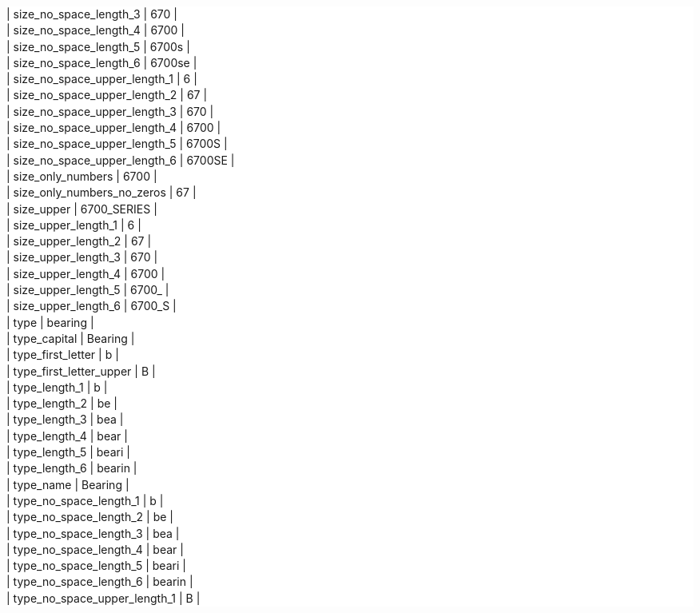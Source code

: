 | size_no_space_length_3 | 670 |  
| size_no_space_length_4 | 6700 |  
| size_no_space_length_5 | 6700s |  
| size_no_space_length_6 | 6700se |  
| size_no_space_upper_length_1 | 6 |  
| size_no_space_upper_length_2 | 67 |  
| size_no_space_upper_length_3 | 670 |  
| size_no_space_upper_length_4 | 6700 |  
| size_no_space_upper_length_5 | 6700S |  
| size_no_space_upper_length_6 | 6700SE |  
| size_only_numbers | 6700 |  
| size_only_numbers_no_zeros | 67 |  
| size_upper | 6700_SERIES |  
| size_upper_length_1 | 6 |  
| size_upper_length_2 | 67 |  
| size_upper_length_3 | 670 |  
| size_upper_length_4 | 6700 |  
| size_upper_length_5 | 6700_ |  
| size_upper_length_6 | 6700_S |  
| type | bearing |  
| type_capital | Bearing |  
| type_first_letter | b |  
| type_first_letter_upper | B |  
| type_length_1 | b |  
| type_length_2 | be |  
| type_length_3 | bea |  
| type_length_4 | bear |  
| type_length_5 | beari |  
| type_length_6 | bearin |  
| type_name | Bearing |  
| type_no_space_length_1 | b |  
| type_no_space_length_2 | be |  
| type_no_space_length_3 | bea |  
| type_no_space_length_4 | bear |  
| type_no_space_length_5 | beari |  
| type_no_space_length_6 | bearin |  
| type_no_space_upper_length_1 | B |  